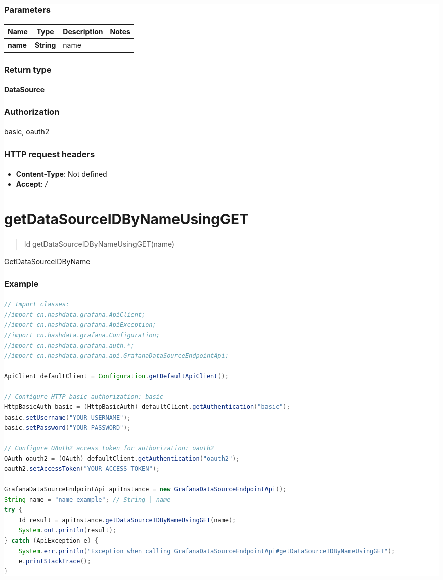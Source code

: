 ### Parameters

Name | Type | Description  | Notes
------------- | ------------- | ------------- | -------------
 **name** | **String**| name |

### Return type

[**DataSource**](DataSource.md)

### Authorization

[basic](../README.md#basic), [oauth2](../README.md#oauth2)

### HTTP request headers

 - **Content-Type**: Not defined
 - **Accept**: */*

<a name="getDataSourceIDByNameUsingGET"></a>
# **getDataSourceIDByNameUsingGET**
> Id getDataSourceIDByNameUsingGET(name)

GetDataSourceIDByName

### Example
```java
// Import classes:
//import cn.hashdata.grafana.ApiClient;
//import cn.hashdata.grafana.ApiException;
//import cn.hashdata.grafana.Configuration;
//import cn.hashdata.grafana.auth.*;
//import cn.hashdata.grafana.api.GrafanaDataSourceEndpointApi;

ApiClient defaultClient = Configuration.getDefaultApiClient();

// Configure HTTP basic authorization: basic
HttpBasicAuth basic = (HttpBasicAuth) defaultClient.getAuthentication("basic");
basic.setUsername("YOUR USERNAME");
basic.setPassword("YOUR PASSWORD");

// Configure OAuth2 access token for authorization: oauth2
OAuth oauth2 = (OAuth) defaultClient.getAuthentication("oauth2");
oauth2.setAccessToken("YOUR ACCESS TOKEN");

GrafanaDataSourceEndpointApi apiInstance = new GrafanaDataSourceEndpointApi();
String name = "name_example"; // String | name
try {
    Id result = apiInstance.getDataSourceIDByNameUsingGET(name);
    System.out.println(result);
} catch (ApiException e) {
    System.err.println("Exception when calling GrafanaDataSourceEndpointApi#getDataSourceIDByNameUsingGET");
    e.printStackTrace();
}
```
